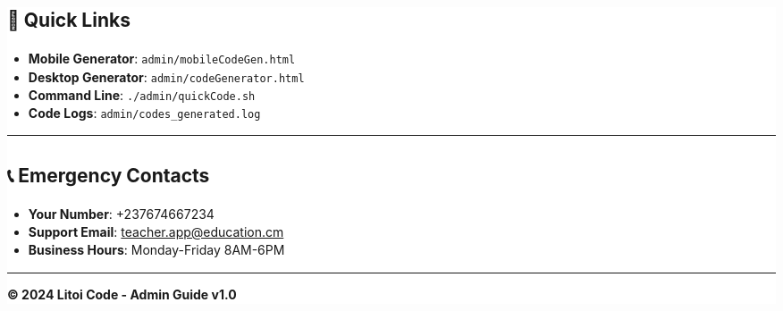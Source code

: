 
## 🔗 **Quick Links**

- **Mobile Generator**: `admin/mobileCodeGen.html`
- **Desktop Generator**: `admin/codeGenerator.html`
- **Command Line**: `./admin/quickCode.sh`
- **Code Logs**: `admin/codes_generated.log`

---

## 📞 **Emergency Contacts**

- **Your Number**: +237674667234
- **Support Email**: teacher.app@education.cm
- **Business Hours**: Monday-Friday 8AM-6PM

---

**© 2024 Litoi Code - Admin Guide v1.0**
